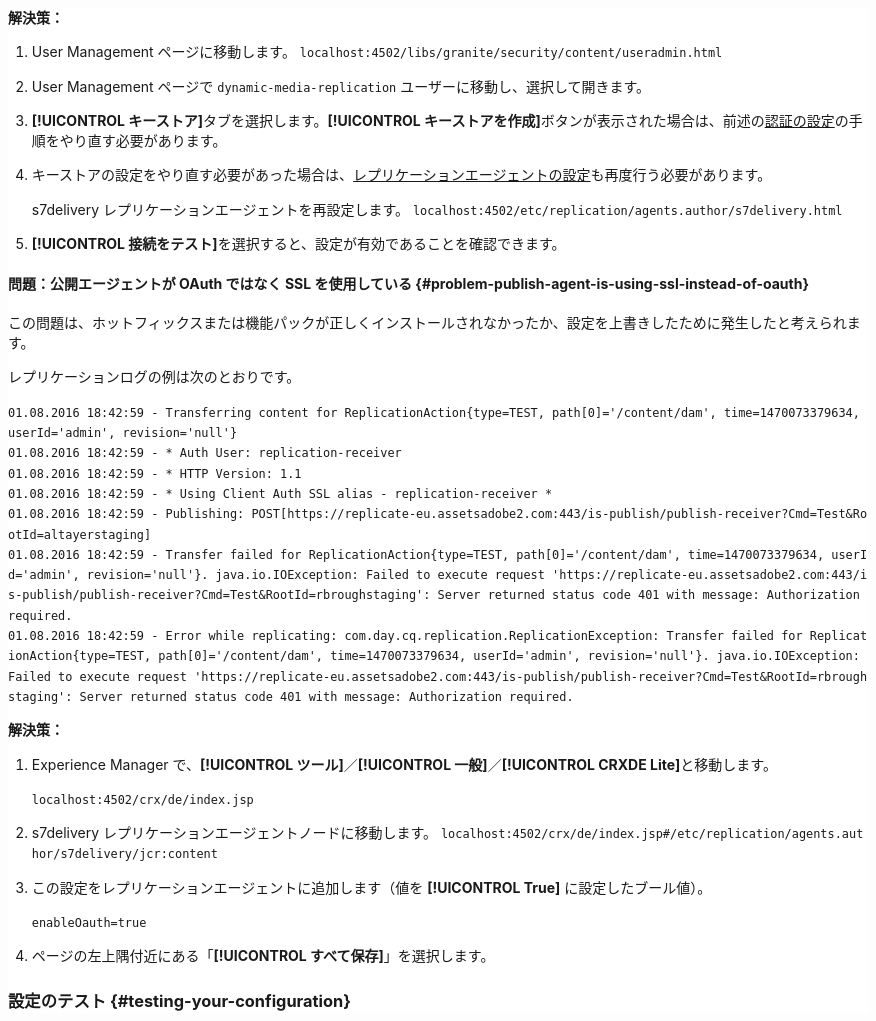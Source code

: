 **解決策：**

1. User Management ページに移動します。
   `localhost:4502/libs/granite/security/content/useradmin.html`
1. User Management ページで `dynamic-media-replication` ユーザーに移動し、選択して開きます。
1. **[!UICONTROL キーストア]**&#x200B;タブを選択します。**[!UICONTROL キーストアを作成]**&#x200B;ボタンが表示された場合は、前述の[認証の設定](#setting-up-authentication)の手順をやり直す必要があります。
1. キーストアの設定をやり直す必要があった場合は、[レプリケーションエージェントの設定](/help/assets/config-dynamic.md#configuring-the-replication-agent)も再度行う必要があります。

   s7delivery レプリケーションエージェントを再設定します。
   `localhost:4502/etc/replication/agents.author/s7delivery.html`

1. **[!UICONTROL 接続をテスト]**&#x200B;を選択すると、設定が有効であることを確認できます。

#### 問題：公開エージェントが OAuth ではなく SSL を使用している {#problem-publish-agent-is-using-ssl-instead-of-oauth}

この問題は、ホットフィックスまたは機能パックが正しくインストールされなかったか、設定を上書きしたために発生したと考えられます。

レプリケーションログの例は次のとおりです。

```shell
01.08.2016 18:42:59 - Transferring content for ReplicationAction{type=TEST, path[0]='/content/dam', time=1470073379634, userId='admin', revision='null'}
01.08.2016 18:42:59 - * Auth User: replication-receiver
01.08.2016 18:42:59 - * HTTP Version: 1.1
01.08.2016 18:42:59 - * Using Client Auth SSL alias - replication-receiver *
01.08.2016 18:42:59 - Publishing: POST[https://replicate-eu.assetsadobe2.com:443/is-publish/publish-receiver?Cmd=Test&RootId=altayerstaging]
01.08.2016 18:42:59 - Transfer failed for ReplicationAction{type=TEST, path[0]='/content/dam', time=1470073379634, userId='admin', revision='null'}. java.io.IOException: Failed to execute request 'https://replicate-eu.assetsadobe2.com:443/is-publish/publish-receiver?Cmd=Test&RootId=rbroughstaging': Server returned status code 401 with message: Authorization required.
01.08.2016 18:42:59 - Error while replicating: com.day.cq.replication.ReplicationException: Transfer failed for ReplicationAction{type=TEST, path[0]='/content/dam', time=1470073379634, userId='admin', revision='null'}. java.io.IOException: Failed to execute request 'https://replicate-eu.assetsadobe2.com:443/is-publish/publish-receiver?Cmd=Test&RootId=rbroughstaging': Server returned status code 401 with message: Authorization required.
```

**解決策：**

1. Experience Manager で、**[!UICONTROL ツール]**／**[!UICONTROL 一般]**／**[!UICONTROL CRXDE Lite]**&#x200B;と移動します。

   `localhost:4502/crx/de/index.jsp`

1. s7delivery レプリケーションエージェントノードに移動します。
   `localhost:4502/crx/de/index.jsp#/etc/replication/agents.author/s7delivery/jcr:content`

1. この設定をレプリケーションエージェントに追加します（値を **[!UICONTROL True]** に設定したブール値）。

   `enableOauth=true`

1. ページの左上隅付近にある「**[!UICONTROL すべて保存]**」を選択します。

### 設定のテスト {#testing-your-configuration}
